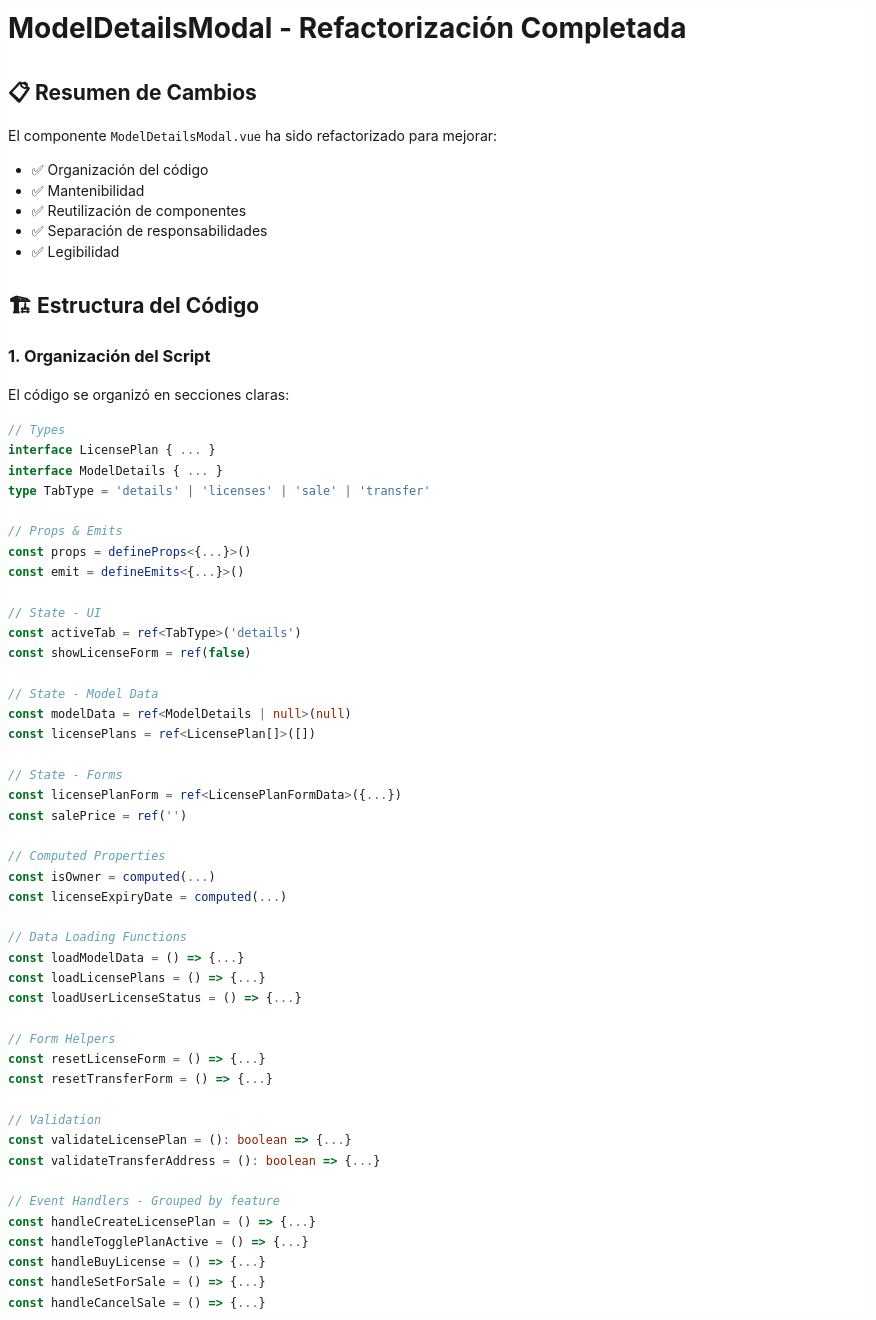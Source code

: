 # ModelDetailsModal - Refactorización Completada

## 📋 Resumen de Cambios

El componente `ModelDetailsModal.vue` ha sido refactorizado para mejorar:
- ✅ Organización del código
- ✅ Mantenibilidad
- ✅ Reutilización de componentes
- ✅ Separación de responsabilidades
- ✅ Legibilidad

## 🏗️ Estructura del Código

### 1. **Organización del Script**

El código se organizó en secciones claras:

```typescript
// Types
interface LicensePlan { ... }
interface ModelDetails { ... }
type TabType = 'details' | 'licenses' | 'sale' | 'transfer'

// Props & Emits
const props = defineProps<{...}>()
const emit = defineEmits<{...}>()

// State - UI
const activeTab = ref<TabType>('details')
const showLicenseForm = ref(false)

// State - Model Data
const modelData = ref<ModelDetails | null>(null)
const licensePlans = ref<LicensePlan[]>([])

// State - Forms
const licensePlanForm = ref<LicensePlanFormData>({...})
const salePrice = ref('')

// Computed Properties
const isOwner = computed(...)
const licenseExpiryDate = computed(...)

// Data Loading Functions
const loadModelData = () => {...}
const loadLicensePlans = () => {...}
const loadUserLicenseStatus = () => {...}

// Form Helpers
const resetLicenseForm = () => {...}
const resetTransferForm = () => {...}

// Validation
const validateLicensePlan = (): boolean => {...}
const validateTransferAddress = (): boolean => {...}

// Event Handlers - Grouped by feature
const handleCreateLicensePlan = () => {...}
const handleTogglePlanActive = () => {...}
const handleBuyLicense = () => {...}
const handleSetForSale = () => {...}
const handleCancelSale = () => {...}
```